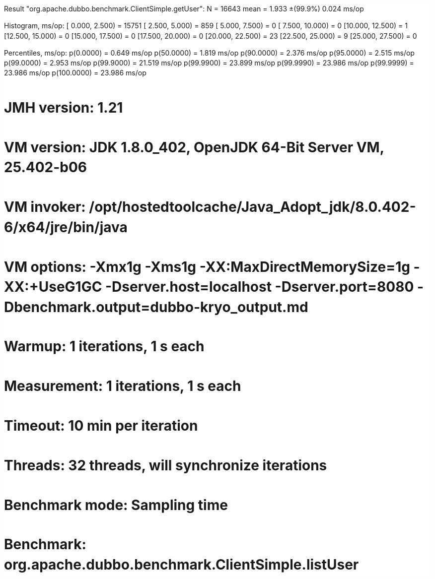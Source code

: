 Result "org.apache.dubbo.benchmark.ClientSimple.getUser":
  N = 16643
  mean =      1.933 ±(99.9%) 0.024 ms/op

  Histogram, ms/op:
    [ 0.000,  2.500) = 15751 
    [ 2.500,  5.000) = 859 
    [ 5.000,  7.500) = 0 
    [ 7.500, 10.000) = 0 
    [10.000, 12.500) = 1 
    [12.500, 15.000) = 0 
    [15.000, 17.500) = 0 
    [17.500, 20.000) = 0 
    [20.000, 22.500) = 23 
    [22.500, 25.000) = 9 
    [25.000, 27.500) = 0 

  Percentiles, ms/op:
      p(0.0000) =      0.649 ms/op
     p(50.0000) =      1.819 ms/op
     p(90.0000) =      2.376 ms/op
     p(95.0000) =      2.515 ms/op
     p(99.0000) =      2.953 ms/op
     p(99.9000) =     21.519 ms/op
     p(99.9900) =     23.899 ms/op
     p(99.9990) =     23.986 ms/op
     p(99.9999) =     23.986 ms/op
    p(100.0000) =     23.986 ms/op


# JMH version: 1.21
# VM version: JDK 1.8.0_402, OpenJDK 64-Bit Server VM, 25.402-b06
# VM invoker: /opt/hostedtoolcache/Java_Adopt_jdk/8.0.402-6/x64/jre/bin/java
# VM options: -Xmx1g -Xms1g -XX:MaxDirectMemorySize=1g -XX:+UseG1GC -Dserver.host=localhost -Dserver.port=8080 -Dbenchmark.output=dubbo-kryo_output.md
# Warmup: 1 iterations, 1 s each
# Measurement: 1 iterations, 1 s each
# Timeout: 10 min per iteration
# Threads: 32 threads, will synchronize iterations
# Benchmark mode: Sampling time
# Benchmark: org.apache.dubbo.benchmark.ClientSimple.listUser
